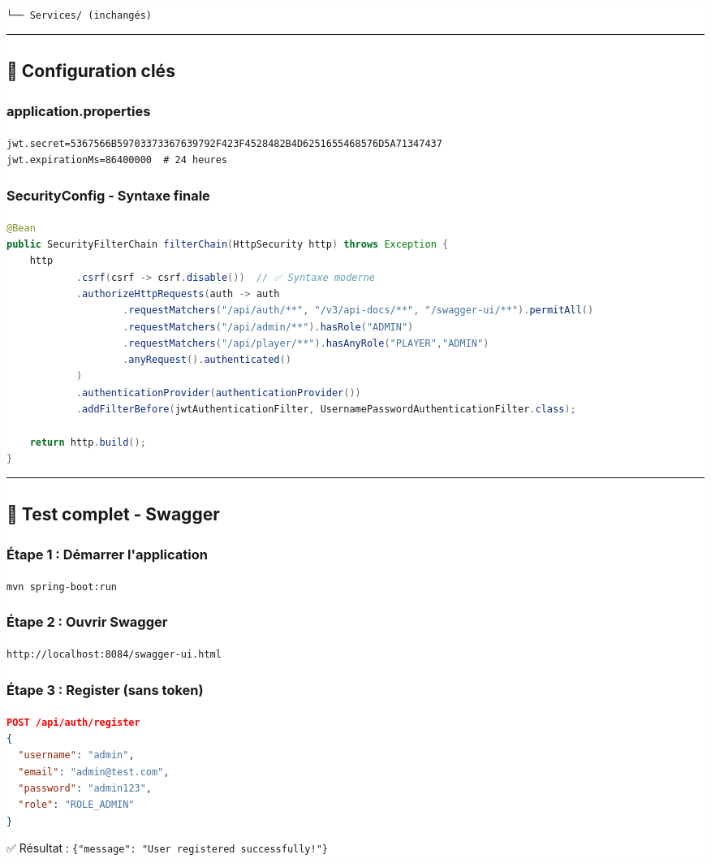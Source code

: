 ```
└── Services/ (inchangés)
```

---

## 🔧 Configuration clés

### application.properties
```properties
jwt.secret=5367566B59703373367639792F423F4528482B4D6251655468576D5A71347437
jwt.expirationMs=86400000  # 24 heures
```

### SecurityConfig - Syntaxe finale
```java
@Bean
public SecurityFilterChain filterChain(HttpSecurity http) throws Exception {
    http
            .csrf(csrf -> csrf.disable())  // ✅ Syntaxe moderne
            .authorizeHttpRequests(auth -> auth
                    .requestMatchers("/api/auth/**", "/v3/api-docs/**", "/swagger-ui/**").permitAll()
                    .requestMatchers("/api/admin/**").hasRole("ADMIN")
                    .requestMatchers("/api/player/**").hasAnyRole("PLAYER","ADMIN")
                    .anyRequest().authenticated()
            )
            .authenticationProvider(authenticationProvider())
            .addFilterBefore(jwtAuthenticationFilter, UsernamePasswordAuthenticationFilter.class);

    return http.build();
}
```

---

## 🧪 Test complet - Swagger

### Étape 1 : Démarrer l'application
```bash
mvn spring-boot:run
```

### Étape 2 : Ouvrir Swagger
```
http://localhost:8084/swagger-ui.html
```

### Étape 3 : Register (sans token)
```json
POST /api/auth/register
{
  "username": "admin",
  "email": "admin@test.com",
  "password": "admin123",
  "role": "ROLE_ADMIN"
}
```
✅ Résultat : `{"message": "User registered successfully!"}`
